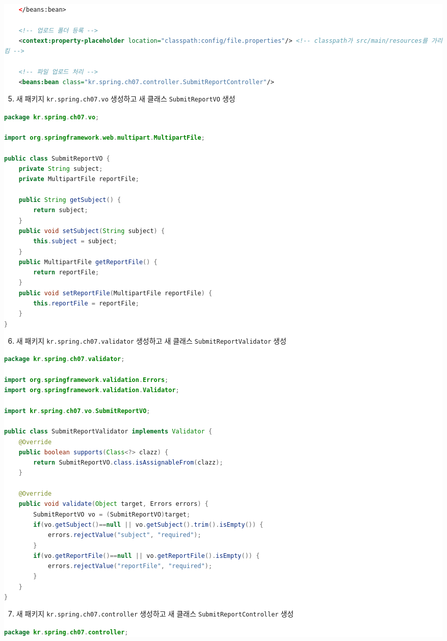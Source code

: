 ```xml
	</beans:bean>
	
	<!-- 업로드 폴더 등록 -->
	<context:property-placeholder location="classpath:config/file.properties"/> <!-- classpath가 src/main/resources를 가리킴 -->
	
	<!-- 파일 업로드 처리 -->
	<beans:bean class="kr.spring.ch07.controller.SubmitReportController"/>
```
5. 새 패키지 `kr.spring.ch07.vo` 생성하고 새 클래스 `SubmitReportVO` 생성
```java
package kr.spring.ch07.vo;

import org.springframework.web.multipart.MultipartFile;

public class SubmitReportVO {
	private String subject;
	private MultipartFile reportFile;
	
	public String getSubject() {
		return subject;
	}
	public void setSubject(String subject) {
		this.subject = subject;
	}
	public MultipartFile getReportFile() {
		return reportFile;
	}
	public void setReportFile(MultipartFile reportFile) {
		this.reportFile = reportFile;
	}
}
```
6. 새 패키지 `kr.spring.ch07.validator` 생성하고 새 클래스 `SubmitReportValidator` 생성
```java
package kr.spring.ch07.validator;

import org.springframework.validation.Errors;
import org.springframework.validation.Validator;

import kr.spring.ch07.vo.SubmitReportVO;

public class SubmitReportValidator implements Validator {
	@Override
	public boolean supports(Class<?> clazz) {
		return SubmitReportVO.class.isAssignableFrom(clazz);
	}

	@Override
	public void validate(Object target, Errors errors) {
		SubmitReportVO vo = (SubmitReportVO)target;
		if(vo.getSubject()==null || vo.getSubject().trim().isEmpty()) {
			errors.rejectValue("subject", "required");
		}
		if(vo.getReportFile()==null || vo.getReportFile().isEmpty()) {
			errors.rejectValue("reportFile", "required");
		}
	}
}
```
7. 새 패키지 `kr.spring.ch07.controller` 생성하고 새 클래스 `SubmitReportController` 생성
```java
package kr.spring.ch07.controller;

```